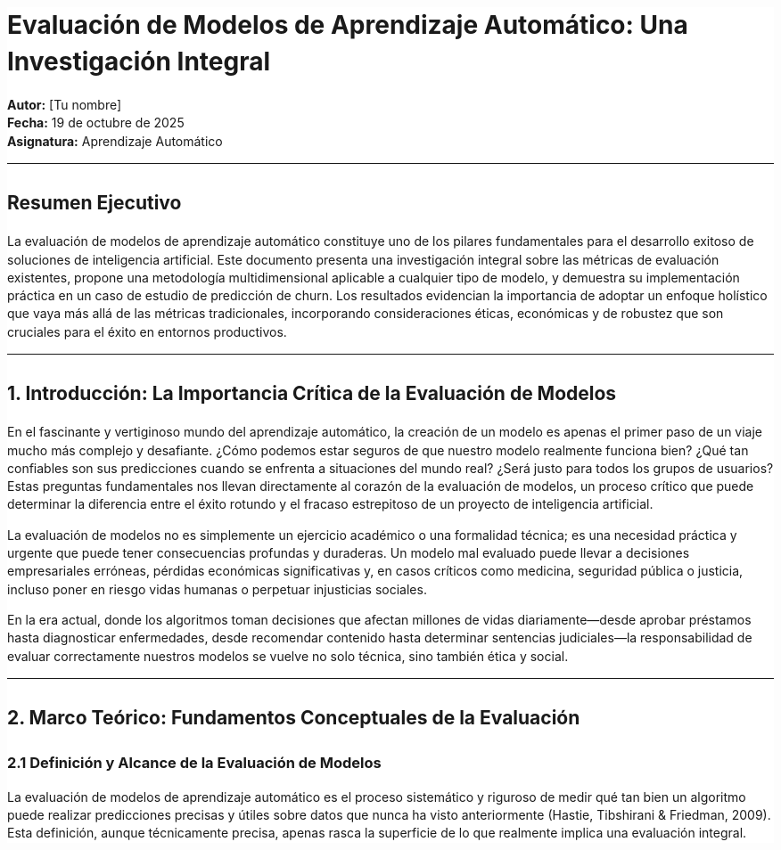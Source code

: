 # Evaluación de Modelos de Aprendizaje Automático: Una Investigación Integral

**Autor:** [Tu nombre]  
**Fecha:** 19 de octubre de 2025  
**Asignatura:** Aprendizaje Automático  

---

## Resumen Ejecutivo

La evaluación de modelos de aprendizaje automático constituye uno de los pilares fundamentales para el desarrollo exitoso de soluciones de inteligencia artificial. Este documento presenta una investigación integral sobre las métricas de evaluación existentes, propone una metodología multidimensional aplicable a cualquier tipo de modelo, y demuestra su implementación práctica en un caso de estudio de predicción de churn. Los resultados evidencian la importancia de adoptar un enfoque holístico que vaya más allá de las métricas tradicionales, incorporando consideraciones éticas, económicas y de robustez que son cruciales para el éxito en entornos productivos.

---

## 1. Introducción: La Importancia Crítica de la Evaluación de Modelos

En el fascinante y vertiginoso mundo del aprendizaje automático, la creación de un modelo es apenas el primer paso de un viaje mucho más complejo y desafiante. ¿Cómo podemos estar seguros de que nuestro modelo realmente funciona bien? ¿Qué tan confiables son sus predicciones cuando se enfrenta a situaciones del mundo real? ¿Será justo para todos los grupos de usuarios? Estas preguntas fundamentales nos llevan directamente al corazón de la evaluación de modelos, un proceso crítico que puede determinar la diferencia entre el éxito rotundo y el fracaso estrepitoso de un proyecto de inteligencia artificial.

La evaluación de modelos no es simplemente un ejercicio académico o una formalidad técnica; es una necesidad práctica y urgente que puede tener consecuencias profundas y duraderas. Un modelo mal evaluado puede llevar a decisiones empresariales erróneas, pérdidas económicas significativas y, en casos críticos como medicina, seguridad pública o justicia, incluso poner en riesgo vidas humanas o perpetuar injusticias sociales.

En la era actual, donde los algoritmos toman decisiones que afectan millones de vidas diariamente—desde aprobar préstamos hasta diagnosticar enfermedades, desde recomendar contenido hasta determinar sentencias judiciales—la responsabilidad de evaluar correctamente nuestros modelos se vuelve no solo técnica, sino también ética y social.

---

## 2. Marco Teórico: Fundamentos Conceptuales de la Evaluación

### 2.1 Definición y Alcance de la Evaluación de Modelos

La evaluación de modelos de aprendizaje automático es el proceso sistemático y riguroso de medir qué tan bien un algoritmo puede realizar predicciones precisas y útiles sobre datos que nunca ha visto anteriormente (Hastie, Tibshirani & Friedman, 2009). Esta definición, aunque técnicamente precisa, apenas rasca la superficie de lo que realmente implica una evaluación integral.
